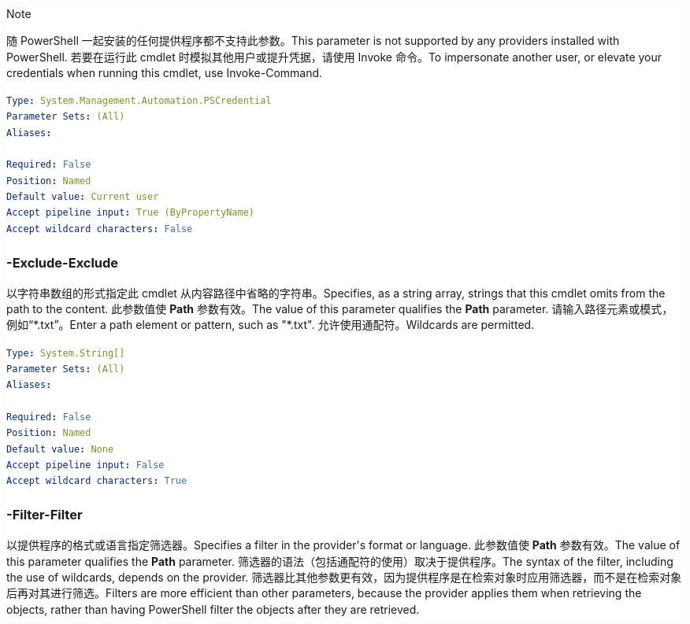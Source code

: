 > [!NOTE]
> <span data-ttu-id="df30c-134">随 PowerShell 一起安装的任何提供程序都不支持此参数。</span><span class="sxs-lookup"><span data-stu-id="df30c-134">This parameter is not supported by any providers installed with PowerShell.</span></span> <span data-ttu-id="df30c-135">若要在运行此 cmdlet 时模拟其他用户或提升凭据，请使用 Invoke 命令。</span><span class="sxs-lookup"><span data-stu-id="df30c-135">To impersonate another user, or elevate your credentials when running this cmdlet, use Invoke-Command.</span></span>

```yaml
Type: System.Management.Automation.PSCredential
Parameter Sets: (All)
Aliases:

Required: False
Position: Named
Default value: Current user
Accept pipeline input: True (ByPropertyName)
Accept wildcard characters: False
```

### <span data-ttu-id="df30c-136">-Exclude</span><span class="sxs-lookup"><span data-stu-id="df30c-136">-Exclude</span></span>

<span data-ttu-id="df30c-137">以字符串数组的形式指定此 cmdlet 从内容路径中省略的字符串。</span><span class="sxs-lookup"><span data-stu-id="df30c-137">Specifies, as a string array, strings that this cmdlet omits from the path to the content.</span></span>
<span data-ttu-id="df30c-138">此参数值使 **Path** 参数有效。</span><span class="sxs-lookup"><span data-stu-id="df30c-138">The value of this parameter qualifies the **Path** parameter.</span></span>
<span data-ttu-id="df30c-139">请输入路径元素或模式，例如“\*.txt”。</span><span class="sxs-lookup"><span data-stu-id="df30c-139">Enter a path element or pattern, such as "\*.txt".</span></span>
<span data-ttu-id="df30c-140">允许使用通配符。</span><span class="sxs-lookup"><span data-stu-id="df30c-140">Wildcards are permitted.</span></span>

```yaml
Type: System.String[]
Parameter Sets: (All)
Aliases:

Required: False
Position: Named
Default value: None
Accept pipeline input: False
Accept wildcard characters: True
```

### <span data-ttu-id="df30c-141">-Filter</span><span class="sxs-lookup"><span data-stu-id="df30c-141">-Filter</span></span>

<span data-ttu-id="df30c-142">以提供程序的格式或语言指定筛选器。</span><span class="sxs-lookup"><span data-stu-id="df30c-142">Specifies a filter in the provider's format or language.</span></span>
<span data-ttu-id="df30c-143">此参数值使 **Path** 参数有效。</span><span class="sxs-lookup"><span data-stu-id="df30c-143">The value of this parameter qualifies the **Path** parameter.</span></span>
<span data-ttu-id="df30c-144">筛选器的语法（包括通配符的使用）取决于提供程序。</span><span class="sxs-lookup"><span data-stu-id="df30c-144">The syntax of the filter, including the use of wildcards, depends on the provider.</span></span>
<span data-ttu-id="df30c-145">筛选器比其他参数更有效，因为提供程序是在检索对象时应用筛选器，而不是在检索对象后再对其进行筛选。</span><span class="sxs-lookup"><span data-stu-id="df30c-145">Filters are more efficient than other parameters, because the provider applies them when retrieving the objects, rather than having PowerShell filter the objects after they are retrieved.</span></span>
